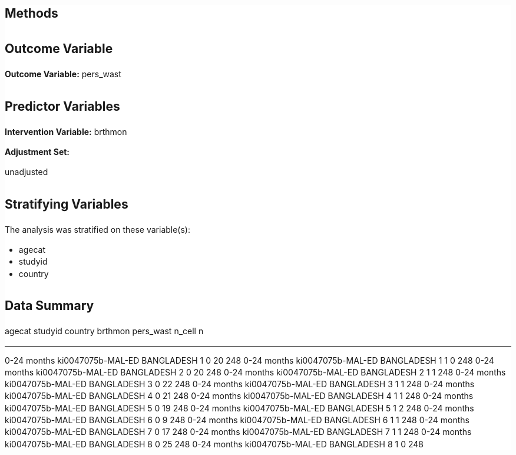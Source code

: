 





## Methods
## Outcome Variable

**Outcome Variable:** pers_wast

## Predictor Variables

**Intervention Variable:** brthmon

**Adjustment Set:**

unadjusted

## Stratifying Variables

The analysis was stratified on these variable(s):

* agecat
* studyid
* country

## Data Summary

agecat        studyid                    country                        brthmon    pers_wast   n_cell       n
------------  -------------------------  -----------------------------  --------  ----------  -------  ------
0-24 months   ki0047075b-MAL-ED          BANGLADESH                     1                  0       20     248
0-24 months   ki0047075b-MAL-ED          BANGLADESH                     1                  1        0     248
0-24 months   ki0047075b-MAL-ED          BANGLADESH                     2                  0       20     248
0-24 months   ki0047075b-MAL-ED          BANGLADESH                     2                  1        1     248
0-24 months   ki0047075b-MAL-ED          BANGLADESH                     3                  0       22     248
0-24 months   ki0047075b-MAL-ED          BANGLADESH                     3                  1        1     248
0-24 months   ki0047075b-MAL-ED          BANGLADESH                     4                  0       21     248
0-24 months   ki0047075b-MAL-ED          BANGLADESH                     4                  1        1     248
0-24 months   ki0047075b-MAL-ED          BANGLADESH                     5                  0       19     248
0-24 months   ki0047075b-MAL-ED          BANGLADESH                     5                  1        2     248
0-24 months   ki0047075b-MAL-ED          BANGLADESH                     6                  0        9     248
0-24 months   ki0047075b-MAL-ED          BANGLADESH                     6                  1        1     248
0-24 months   ki0047075b-MAL-ED          BANGLADESH                     7                  0       17     248
0-24 months   ki0047075b-MAL-ED          BANGLADESH                     7                  1        1     248
0-24 months   ki0047075b-MAL-ED          BANGLADESH                     8                  0       25     248
0-24 months   ki0047075b-MAL-ED          BANGLADESH                     8                  1        0     248